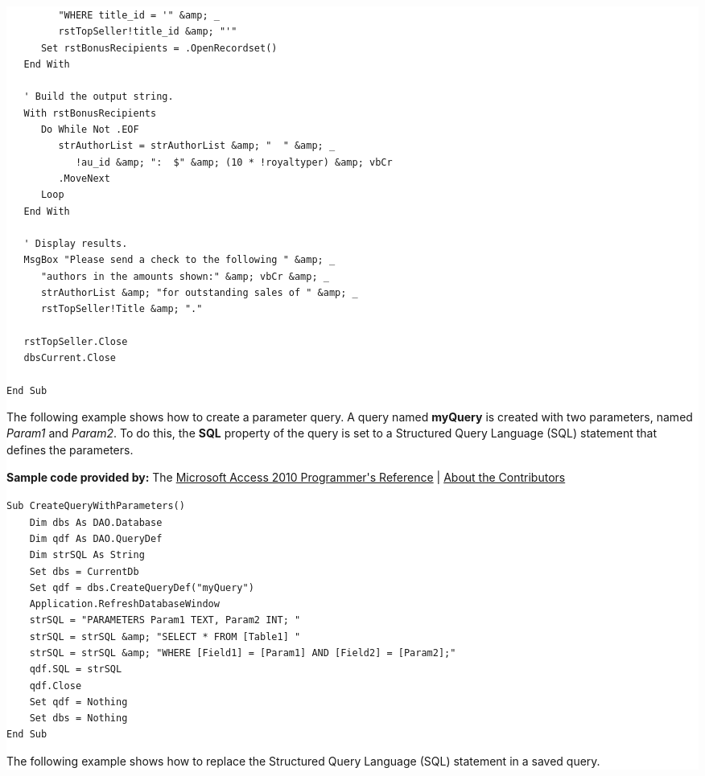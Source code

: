 ```
         "WHERE title_id = '" &amp; _ 
         rstTopSeller!title_id &amp; "'" 
      Set rstBonusRecipients = .OpenRecordset() 
   End With 
 
   ' Build the output string. 
   With rstBonusRecipients 
      Do While Not .EOF 
         strAuthorList = strAuthorList &amp; "  " &amp; _ 
            !au_id &amp; ":  $" &amp; (10 * !royaltyper) &amp; vbCr 
         .MoveNext 
      Loop 
   End With 
 
   ' Display results. 
   MsgBox "Please send a check to the following " &amp; _ 
      "authors in the amounts shown:" &amp; vbCr &amp; _ 
      strAuthorList &amp; "for outstanding sales of " &amp; _ 
      rstTopSeller!Title &amp; "." 
 
   rstTopSeller.Close 
   dbsCurrent.Close 
 
End Sub 
```

The following example shows how to create a parameter query. A query named **myQuery** is created with two parameters, named  _Param1_ and  _Param2_. To do this, the **SQL** property of the query is set to a Structured Query Language (SQL) statement that defines the parameters. 
  
 **Sample code provided by:** The [Microsoft Access 2010 Programmer's Reference](http://www.wrox.com/WileyCDA/WroxTitle/Access-2010-Programmer-s-Reference.productCd-0470591668.mdl) | [About the Contributors](#AboutContributors)
  
```
Sub CreateQueryWithParameters()
    Dim dbs As DAO.Database
    Dim qdf As DAO.QueryDef
    Dim strSQL As String
    Set dbs = CurrentDb
    Set qdf = dbs.CreateQueryDef("myQuery")
    Application.RefreshDatabaseWindow
    strSQL = "PARAMETERS Param1 TEXT, Param2 INT; "
    strSQL = strSQL &amp; "SELECT * FROM [Table1] "
    strSQL = strSQL &amp; "WHERE [Field1] = [Param1] AND [Field2] = [Param2];"
    qdf.SQL = strSQL
    qdf.Close
    Set qdf = Nothing
    Set dbs = Nothing
End Sub
```

The following example shows how to replace the Structured Query Language (SQL) statement in a saved query.
  